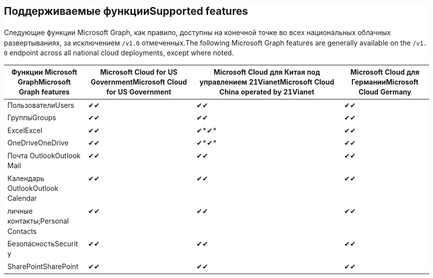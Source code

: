 ## <a name="supported-features"></a><span data-ttu-id="cfc6d-148">Поддерживаемые функции</span><span class="sxs-lookup"><span data-stu-id="cfc6d-148">Supported features</span></span>

<span data-ttu-id="cfc6d-149">Следующие функции Microsoft Graph, как правило, доступны на конечной точке во всех национальных облачных развертываниях, за исключением `/v1.0` отмеченных.</span><span class="sxs-lookup"><span data-stu-id="cfc6d-149">The following Microsoft Graph features are generally available on the `/v1.0` endpoint across all national cloud deployments, except where noted.</span></span>

| <span data-ttu-id="cfc6d-150">Функции Microsoft Graph</span><span class="sxs-lookup"><span data-stu-id="cfc6d-150">Microsoft Graph features</span></span> | <span data-ttu-id="cfc6d-151">Microsoft Cloud for US Government</span><span class="sxs-lookup"><span data-stu-id="cfc6d-151">Microsoft Cloud for US Government</span></span> | <span data-ttu-id="cfc6d-152">Microsoft Cloud для Китая под управлением 21Vianet</span><span class="sxs-lookup"><span data-stu-id="cfc6d-152">Microsoft Cloud China operated by 21Vianet</span></span> | <span data-ttu-id="cfc6d-153">Microsoft Cloud для Германии</span><span class="sxs-lookup"><span data-stu-id="cfc6d-153">Microsoft Cloud Germany</span></span> |
| ------------------------ | --------------------------------- | ------------------------------------------ | ----------------------- |
| <span data-ttu-id="cfc6d-154">Пользователи</span><span class="sxs-lookup"><span data-stu-id="cfc6d-154">Users</span></span> | <span data-ttu-id="cfc6d-155">✔</span><span class="sxs-lookup"><span data-stu-id="cfc6d-155">✔</span></span> | <span data-ttu-id="cfc6d-156">✔</span><span class="sxs-lookup"><span data-stu-id="cfc6d-156">✔</span></span> | <span data-ttu-id="cfc6d-157">✔</span><span class="sxs-lookup"><span data-stu-id="cfc6d-157">✔</span></span> |
| <span data-ttu-id="cfc6d-158">Группы</span><span class="sxs-lookup"><span data-stu-id="cfc6d-158">Groups</span></span> | <span data-ttu-id="cfc6d-159">✔</span><span class="sxs-lookup"><span data-stu-id="cfc6d-159">✔</span></span> | <span data-ttu-id="cfc6d-160">✔</span><span class="sxs-lookup"><span data-stu-id="cfc6d-160">✔</span></span> | <span data-ttu-id="cfc6d-161">✔</span><span class="sxs-lookup"><span data-stu-id="cfc6d-161">✔</span></span> |
| <span data-ttu-id="cfc6d-162">Excel</span><span class="sxs-lookup"><span data-stu-id="cfc6d-162">Excel</span></span> | <span data-ttu-id="cfc6d-163">✔</span><span class="sxs-lookup"><span data-stu-id="cfc6d-163">✔</span></span> | <span data-ttu-id="cfc6d-164">✔\*</span><span class="sxs-lookup"><span data-stu-id="cfc6d-164">✔\*</span></span> | <span data-ttu-id="cfc6d-165">✔</span><span class="sxs-lookup"><span data-stu-id="cfc6d-165">✔</span></span> |
| <span data-ttu-id="cfc6d-166">OneDrive</span><span class="sxs-lookup"><span data-stu-id="cfc6d-166">OneDrive</span></span> | <span data-ttu-id="cfc6d-167">✔</span><span class="sxs-lookup"><span data-stu-id="cfc6d-167">✔</span></span> | <span data-ttu-id="cfc6d-168">✔\*</span><span class="sxs-lookup"><span data-stu-id="cfc6d-168">✔\*</span></span> | <span data-ttu-id="cfc6d-169">✔</span><span class="sxs-lookup"><span data-stu-id="cfc6d-169">✔</span></span> |
| <span data-ttu-id="cfc6d-170">Почта Outlook</span><span class="sxs-lookup"><span data-stu-id="cfc6d-170">Outlook Mail</span></span> | <span data-ttu-id="cfc6d-171">✔</span><span class="sxs-lookup"><span data-stu-id="cfc6d-171">✔</span></span> | <span data-ttu-id="cfc6d-172">✔</span><span class="sxs-lookup"><span data-stu-id="cfc6d-172">✔</span></span> | <span data-ttu-id="cfc6d-173">✔</span><span class="sxs-lookup"><span data-stu-id="cfc6d-173">✔</span></span> |
| <span data-ttu-id="cfc6d-174">Календарь Outlook</span><span class="sxs-lookup"><span data-stu-id="cfc6d-174">Outlook Calendar</span></span> | <span data-ttu-id="cfc6d-175">✔</span><span class="sxs-lookup"><span data-stu-id="cfc6d-175">✔</span></span> | <span data-ttu-id="cfc6d-176">✔</span><span class="sxs-lookup"><span data-stu-id="cfc6d-176">✔</span></span> | <span data-ttu-id="cfc6d-177">✔</span><span class="sxs-lookup"><span data-stu-id="cfc6d-177">✔</span></span> |
| <span data-ttu-id="cfc6d-178">личные контакты;</span><span class="sxs-lookup"><span data-stu-id="cfc6d-178">Personal Contacts</span></span> | <span data-ttu-id="cfc6d-179">✔</span><span class="sxs-lookup"><span data-stu-id="cfc6d-179">✔</span></span> | <span data-ttu-id="cfc6d-180">✔</span><span class="sxs-lookup"><span data-stu-id="cfc6d-180">✔</span></span> | <span data-ttu-id="cfc6d-181">✔</span><span class="sxs-lookup"><span data-stu-id="cfc6d-181">✔</span></span> |
| <span data-ttu-id="cfc6d-182">Безопасность</span><span class="sxs-lookup"><span data-stu-id="cfc6d-182">Security</span></span> | <span data-ttu-id="cfc6d-183">✔</span><span class="sxs-lookup"><span data-stu-id="cfc6d-183">✔</span></span> | <span data-ttu-id="cfc6d-184">✔</span><span class="sxs-lookup"><span data-stu-id="cfc6d-184">✔</span></span> | <span data-ttu-id="cfc6d-185">✔</span><span class="sxs-lookup"><span data-stu-id="cfc6d-185">✔</span></span> |
| <span data-ttu-id="cfc6d-186">SharePoint</span><span class="sxs-lookup"><span data-stu-id="cfc6d-186">SharePoint</span></span> | <span data-ttu-id="cfc6d-187">✔</span><span class="sxs-lookup"><span data-stu-id="cfc6d-187">✔</span></span> | <span data-ttu-id="cfc6d-188">✔</span><span class="sxs-lookup"><span data-stu-id="cfc6d-188">✔</span></span> | <span data-ttu-id="cfc6d-189">✔</span><span class="sxs-lookup"><span data-stu-id="cfc6d-189">✔</span></span> |
